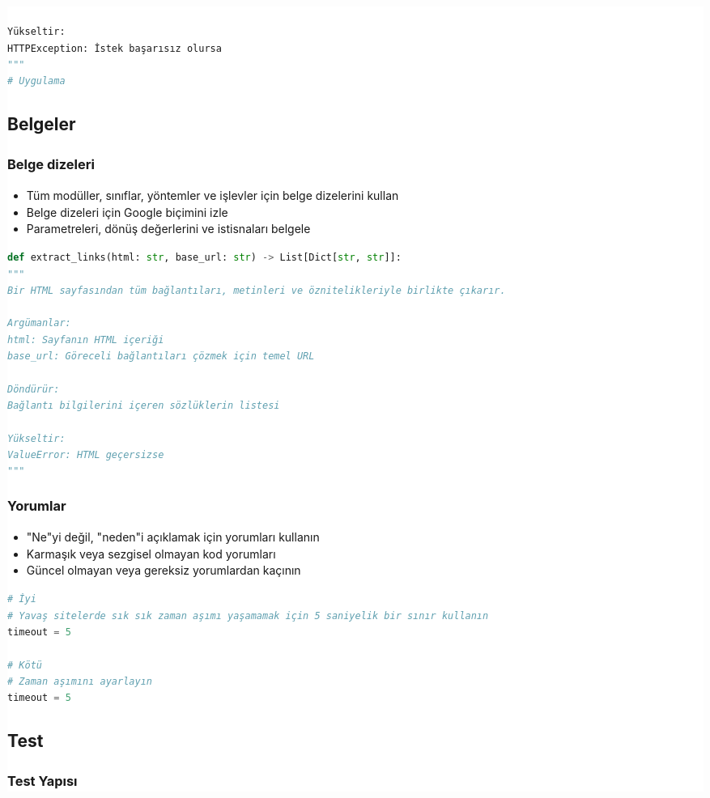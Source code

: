 ```python 

Yükseltir: 
HTTPException: İstek başarısız olursa 
""" 
# Uygulama 
``` 

## Belgeler 

### Belge dizeleri 

- Tüm modüller, sınıflar, yöntemler ve işlevler için belge dizelerini kullan 
- Belge dizeleri için Google biçimini izle 
- Parametreleri, dönüş değerlerini ve istisnaları belgele 

```python 
def extract_links(html: str, base_url: str) -> List[Dict[str, str]]: 
""" 
Bir HTML sayfasından tüm bağlantıları, metinleri ve öznitelikleriyle birlikte çıkarır. 

Argümanlar: 
html: Sayfanın HTML içeriği 
base_url: Göreceli bağlantıları çözmek için temel URL 

Döndürür: 
Bağlantı bilgilerini içeren sözlüklerin listesi 

Yükseltir: 
ValueError: HTML geçersizse 
""" 
``` 

### Yorumlar 

- "Ne"yi değil, "neden"i açıklamak için yorumları kullanın 
- Karmaşık veya sezgisel olmayan kod yorumları 
- Güncel olmayan veya gereksiz yorumlardan kaçının 

```python 
# İyi 
# Yavaş sitelerde sık sık zaman aşımı yaşamamak için 5 saniyelik bir sınır kullanın 
timeout = 5 

# Kötü 
# Zaman aşımını ayarlayın 
timeout = 5 
``` 

## Test 

### Test Yapısı 
